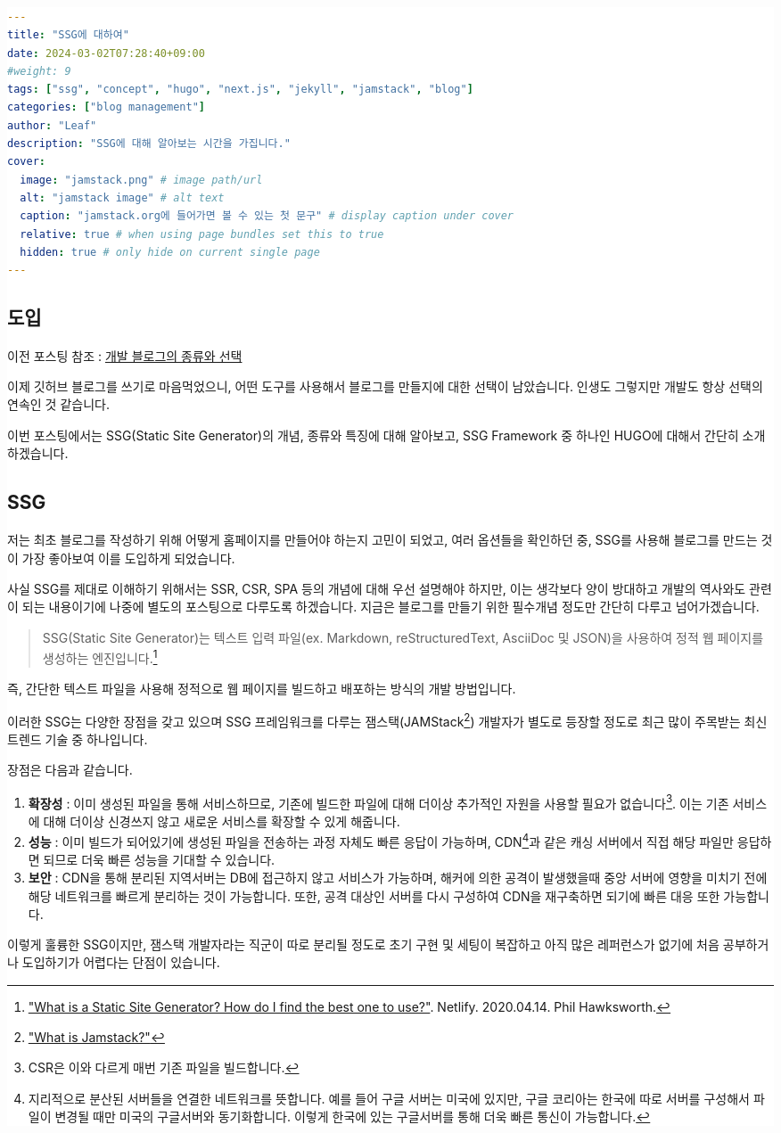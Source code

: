 ```yaml
---
title: "SSG에 대하여"
date: 2024-03-02T07:28:40+09:00
#weight: 9
tags: ["ssg", "concept", "hugo", "next.js", "jekyll", "jamstack", "blog"]
categories: ["blog management"]
author: "Leaf"
description: "SSG에 대해 알아보는 시간을 가집니다."
cover:
  image: "jamstack.png" # image path/url
  alt: "jamstack image" # alt text
  caption: "jamstack.org에 들어가면 볼 수 있는 첫 문구" # display caption under cover
  relative: true # when using page bundles set this to true
  hidden: true # only hide on current single page
---
```


## 도입

이전 포스팅 참조 : [개발 블로그의 종류와 선택](https://leaf-nam.github.io/posts/blog/%EA%B0%9C%EB%B0%9C_%EB%B8%94%EB%A1%9C%EA%B7%B8%EC%9D%98_%EC%A2%85%EB%A5%98%EC%99%80_%EC%84%A0%ED%83%9D_240229/)

이제 깃허브 블로그를 쓰기로 마음먹었으니, 어떤 도구를 사용해서 블로그를 만들지에 대한 선택이 남았습니다. 인생도 그렇지만 개발도 항상 선택의 연속인 것 같습니다.

이번 포스팅에서는 SSG(Static Site Generator)의 개념, 종류와 특징에 대해 알아보고, SSG Framework 중 하나인 HUGO에 대해서 간단히 소개하겠습니다.

## SSG

저는 최초 블로그를 작성하기 위해 어떻게 홈페이지를 만들어야 하는지 고민이 되었고, 여러 옵션들을 확인하던 중, SSG를 사용해 블로그를 만드는 것이 가장 좋아보여 이를 도입하게 되었습니다.

사실 SSG를 제대로 이해하기 위해서는 SSR, CSR, SPA 등의 개념에 대해 우선 설명해야 하지만, 이는 생각보다 양이 방대하고 개발의 역사와도 관련이 되는 내용이기에 나중에 별도의 포스팅으로 다루도록 하겠습니다. 지금은 블로그를 만들기 위한 필수개념 정도만 간단히 다루고 넘어가겠습니다.

> SSG(Static Site Generator)는 텍스트 입력 파일(ex. Markdown, reStructuredText, AsciiDoc 및 JSON)을 사용하여 정적 웹 페이지를 생성하는 엔진입니다.[^1]

즉, 간단한 텍스트 파일을 사용해 정적으로 웹 페이지를 빌드하고 배포하는 방식의 개발 방법입니다.

이러한 SSG는 다양한 장점을 갖고 있으며 SSG 프레임워크를 다루는 잼스택(JAMStack[^2]) 개발자가 별도로 등장할 정도로 최근 많이 주목받는 최신 트렌드 기술 중 하나입니다.

장점은 다음과 같습니다.

1. **확장성** : 이미 생성된 파일을 통해 서비스하므로, 기존에 빌드한 파일에 대해 더이상 추가적인 자원을 사용할 필요가 없습니다[^3]. 이는 기존 서비스에 대해 더이상 신경쓰지 않고 새로운 서비스를 확장할 수 있게 해줍니다.
2. **성능** : 이미 빌드가 되어있기에 생성된 파일을 전송하는 과정 자체도 빠른 응답이 가능하며, CDN[^4]과 같은 캐싱 서버에서 직접 해당 파일만 응답하면 되므로 더욱 빠른 성능을 기대할 수 있습니다.
3. **보안** : CDN을 통해 분리된 지역서버는 DB에 접근하지 않고 서비스가 가능하며, 해커에 의한 공격이 발생했을때 중앙 서버에 영향을 미치기 전에 해당 네트워크를 빠르게 분리하는 것이 가능합니다. 또한, 공격 대상인 서버를 다시 구성하여 CDN을 재구축하면 되기에 빠른 대응 또한 가능합니다.

이렇게 훌륭한 SSG이지만, 잼스택 개발자라는 직군이 따로 분리될 정도로 초기 구현 및 세팅이 복잡하고 아직 많은 레퍼런스가 없기에 처음 공부하거나 도입하기가 어렵다는 단점이 있습니다.


[^1]: ["What is a Static Site Generator? How do I find the best one to use?"](https://www.netlify.com/blog/2020/04/14/what-is-a-static-site-generator-and-3-ways-to-find-the-best-one/). Netlify. 2020.04.14. Phil Hawksworth.
[^2]: ["What is Jamstack?"](https://jamstack.org/)
[^3]: CSR은 이와 다르게 매번 기존 파일을 빌드합니다.
[^4]: 지리적으로 분산된 서버들을 연결한 네트워크를 뜻합니다. 예를 들어 구글 서버는 미국에 있지만, 구글 코리아는 한국에 따로 서버를 구성해서 파일이 변경될 때만 미국의 구글서버와 동기화합니다. 이렇게 한국에 있는 구글서버를 통해 더욱 빠른 통신이 가능합니다.
[^5]: 서버에서 페이지를 렌더링하는 방식입니다. SSG와 유사하지만, SSR은 요청 시마다 페이지를 렌더링해서 전송하는 방식이고 SSG는 서버 빌드 시점에 이미 해당 페이지를 생성합니다.
[^6]: [Programmers Dev Survey 2023](https://programmers.co.kr/pages/2023-dev-survey).Programmers. 2022.12.05. ~ 2022.12.31.
[^7]: 마츠모토 유키히로가 1995년 만든 스크립트 언어입니다. Ruby On Rails(ROR)라는 프레임워크를 사용하면 풀스택 개발도 가능하며, 깃허브도 ROR로 만들어져 있습니다.
[^8]: Ruby에서 사용하는 패키지 관리자입니다. 'gem'으로 시작하는 쉘스크립트는 해당 패키지 관리자를 호출하는 스크립트입니다. (~~보석 컨셉이 확실하네요!~~)
[^9]: [Jekyll 테마 사이트](http://jekyllthemes.org/)
[^10]: [GitHub Pages를 이용한 기술 블로그 제작 후기](https://techblog.yogiyo.co.kr/github-pages%EB%A5%BC-%EC%9D%B4%EC%9A%A9%ED%95%9C-%EA%B8%B0%EC%88%A0-%EB%B8%94%EB%A1%9C%EA%B7%B8-%EC%A0%9C%EC%9E%91-%ED%9B%84%EA%B8%B0-77ce4b5e5564).Yogiyo. 2019.01.23. Yogiyo Tech Blog
[^11]: [What is Hugo](https://gohugo.io/about/what-is-hugo/)
[^12]: [Build Time Performance Issues](https://talk.jekyllrb.com/t/build-time-performance-issues/7042)
[^13]: [Hugo 테마 사이트](https://themes.gohugo.io/)